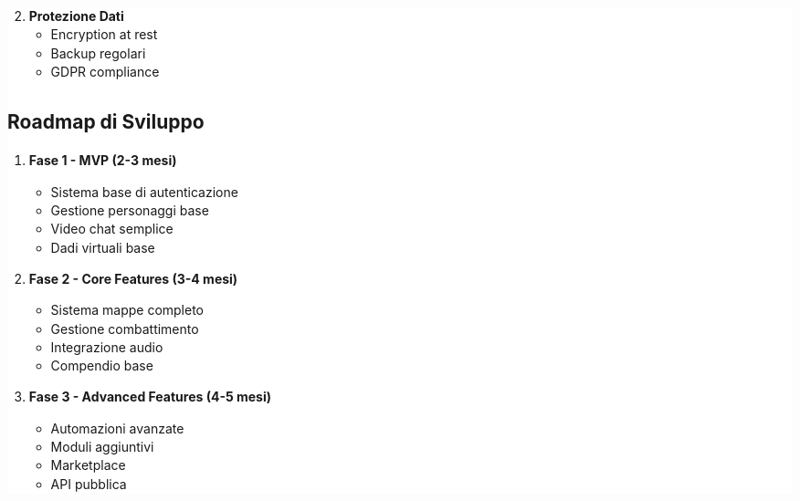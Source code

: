 2. **Protezione Dati**
   - Encryption at rest
   - Backup regolari
   - GDPR compliance

## Roadmap di Sviluppo

1. **Fase 1 - MVP (2-3 mesi)**
   - Sistema base di autenticazione
   - Gestione personaggi base
   - Video chat semplice
   - Dadi virtuali base

2. **Fase 2 - Core Features (3-4 mesi)**
   - Sistema mappe completo
   - Gestione combattimento
   - Integrazione audio
   - Compendio base

3. **Fase 3 - Advanced Features (4-5 mesi)**
   - Automazioni avanzate
   - Moduli aggiuntivi
   - Marketplace
   - API pubblica
